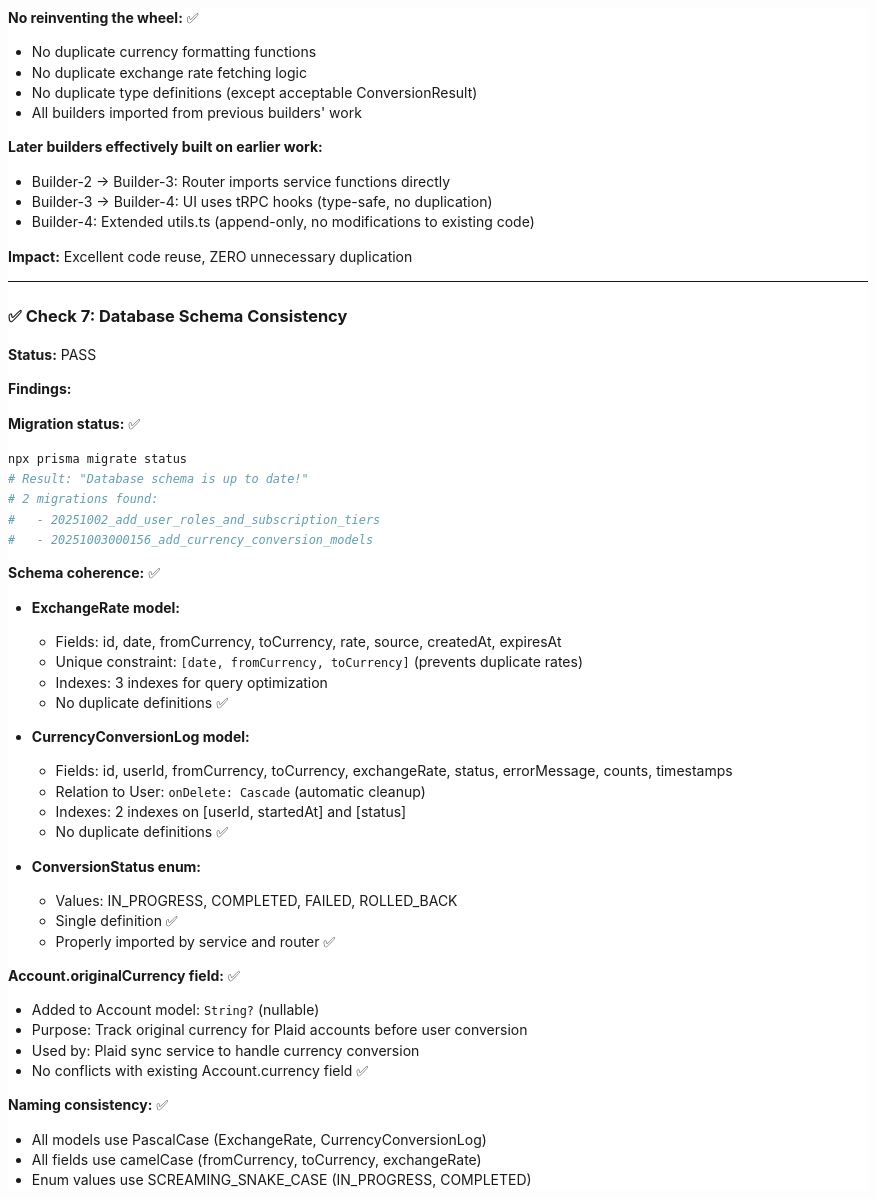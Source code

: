 **No reinventing the wheel:** ✅
- No duplicate currency formatting functions
- No duplicate exchange rate fetching logic
- No duplicate type definitions (except acceptable ConversionResult)
- All builders imported from previous builders' work

**Later builders effectively built on earlier work:**
- Builder-2 → Builder-3: Router imports service functions directly
- Builder-3 → Builder-4: UI uses tRPC hooks (type-safe, no duplication)
- Builder-4: Extended utils.ts (append-only, no modifications to existing code)

**Impact:** Excellent code reuse, ZERO unnecessary duplication

---

### ✅ Check 7: Database Schema Consistency

**Status:** PASS

**Findings:**

**Migration status:** ✅
```bash
npx prisma migrate status
# Result: "Database schema is up to date!"
# 2 migrations found:
#   - 20251002_add_user_roles_and_subscription_tiers
#   - 20251003000156_add_currency_conversion_models
```

**Schema coherence:** ✅
- **ExchangeRate model:**
  - Fields: id, date, fromCurrency, toCurrency, rate, source, createdAt, expiresAt
  - Unique constraint: `[date, fromCurrency, toCurrency]` (prevents duplicate rates)
  - Indexes: 3 indexes for query optimization
  - No duplicate definitions ✅

- **CurrencyConversionLog model:**
  - Fields: id, userId, fromCurrency, toCurrency, exchangeRate, status, errorMessage, counts, timestamps
  - Relation to User: `onDelete: Cascade` (automatic cleanup)
  - Indexes: 2 indexes on [userId, startedAt] and [status]
  - No duplicate definitions ✅

- **ConversionStatus enum:**
  - Values: IN_PROGRESS, COMPLETED, FAILED, ROLLED_BACK
  - Single definition ✅
  - Properly imported by service and router ✅

**Account.originalCurrency field:** ✅
- Added to Account model: `String?` (nullable)
- Purpose: Track original currency for Plaid accounts before user conversion
- Used by: Plaid sync service to handle currency conversion
- No conflicts with existing Account.currency field ✅

**Naming consistency:** ✅
- All models use PascalCase (ExchangeRate, CurrencyConversionLog)
- All fields use camelCase (fromCurrency, toCurrency, exchangeRate)
- Enum values use SCREAMING_SNAKE_CASE (IN_PROGRESS, COMPLETED)
